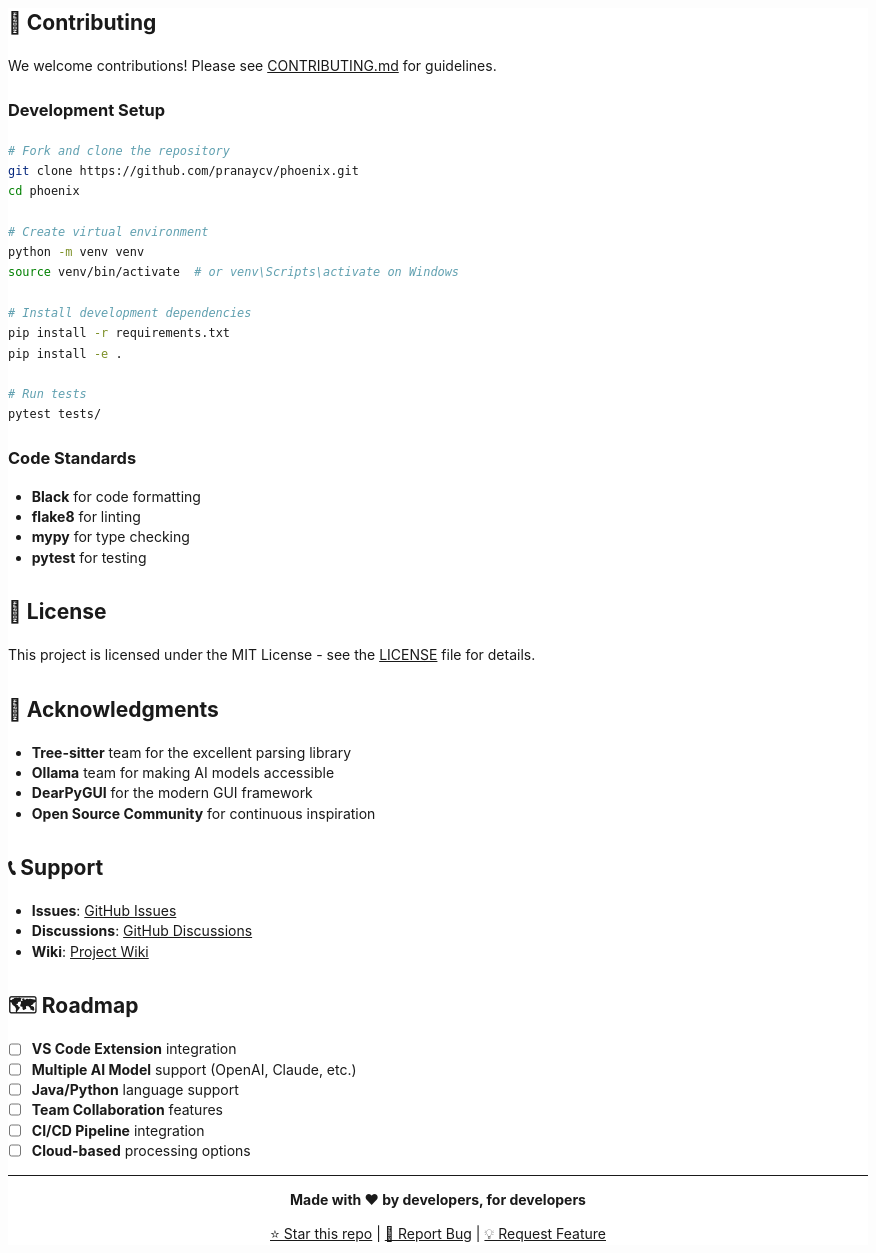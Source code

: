 ## 🤝 Contributing

We welcome contributions! Please see [CONTRIBUTING.md](CONTRIBUTING.md) for guidelines.

### Development Setup
```bash
# Fork and clone the repository
git clone https://github.com/pranaycv/phoenix.git
cd phoenix

# Create virtual environment
python -m venv venv
source venv/bin/activate  # or venv\Scripts\activate on Windows

# Install development dependencies
pip install -r requirements.txt
pip install -e .

# Run tests
pytest tests/
```

### Code Standards
- **Black** for code formatting
- **flake8** for linting
- **mypy** for type checking
- **pytest** for testing

## 📄 License

This project is licensed under the MIT License - see the [LICENSE](LICENSE) file for details.

## 🙏 Acknowledgments

- **Tree-sitter** team for the excellent parsing library
- **Ollama** team for making AI models accessible
- **DearPyGUI** for the modern GUI framework
- **Open Source Community** for continuous inspiration

## 📞 Support

- **Issues**: [GitHub Issues](https://github.com/pranaycv/phoenix/issues)
- **Discussions**: [GitHub Discussions](https://github.com/pranaycv/phoenix/discussions)
- **Wiki**: [Project Wiki](https://github.com/pranaycv/phoenix/wiki)

## 🗺️ Roadmap

- [ ] **VS Code Extension** integration
- [ ] **Multiple AI Model** support (OpenAI, Claude, etc.)
- [ ] **Java/Python** language support
- [ ] **Team Collaboration** features
- [ ] **CI/CD Pipeline** integration
- [ ] **Cloud-based** processing options

---

<div align="center">

**Made with ❤️ by developers, for developers**

[⭐ Star this repo](https://github.com/pranaycv/phoenix) | [🐛 Report Bug](https://github.com/pranaycv/phoenix/issues) | [💡 Request Feature](https://github.com/pranaycv/phoenix/issues)

</div>